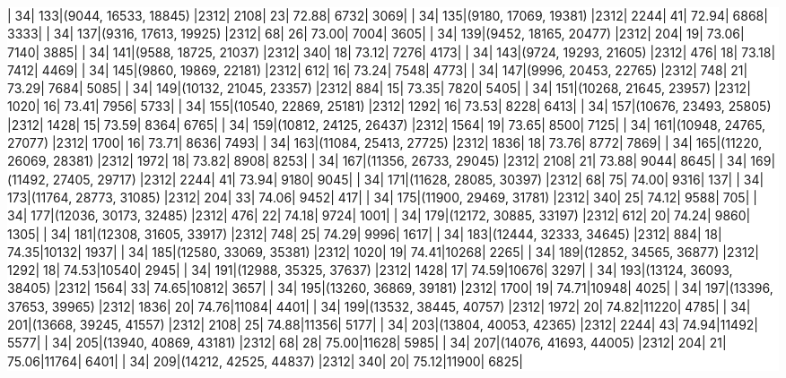 |       34| 133|(9044, 16533, 18845)     |2312|   2108|            23|      72.88| 6732|         3069|
|       34| 135|(9180, 17069, 19381)     |2312|   2244|            41|      72.94| 6868|         3333|
|       34| 137|(9316, 17613, 19925)     |2312|     68|            26|      73.00| 7004|         3605|
|       34| 139|(9452, 18165, 20477)     |2312|    204|            19|      73.06| 7140|         3885|
|       34| 141|(9588, 18725, 21037)     |2312|    340|            18|      73.12| 7276|         4173|
|       34| 143|(9724, 19293, 21605)     |2312|    476|            18|      73.18| 7412|         4469|
|       34| 145|(9860, 19869, 22181)     |2312|    612|            16|      73.24| 7548|         4773|
|       34| 147|(9996, 20453, 22765)     |2312|    748|            21|      73.29| 7684|         5085|
|       34| 149|(10132, 21045, 23357)    |2312|    884|            15|      73.35| 7820|         5405|
|       34| 151|(10268, 21645, 23957)    |2312|   1020|            16|      73.41| 7956|         5733|
|       34| 155|(10540, 22869, 25181)    |2312|   1292|            16|      73.53| 8228|         6413|
|       34| 157|(10676, 23493, 25805)    |2312|   1428|            15|      73.59| 8364|         6765|
|       34| 159|(10812, 24125, 26437)    |2312|   1564|            19|      73.65| 8500|         7125|
|       34| 161|(10948, 24765, 27077)    |2312|   1700|            16|      73.71| 8636|         7493|
|       34| 163|(11084, 25413, 27725)    |2312|   1836|            18|      73.76| 8772|         7869|
|       34| 165|(11220, 26069, 28381)    |2312|   1972|            18|      73.82| 8908|         8253|
|       34| 167|(11356, 26733, 29045)    |2312|   2108|            21|      73.88| 9044|         8645|
|       34| 169|(11492, 27405, 29717)    |2312|   2244|            41|      73.94| 9180|         9045|
|       34| 171|(11628, 28085, 30397)    |2312|     68|            75|      74.00| 9316|          137|
|       34| 173|(11764, 28773, 31085)    |2312|    204|            33|      74.06| 9452|          417|
|       34| 175|(11900, 29469, 31781)    |2312|    340|            25|      74.12| 9588|          705|
|       34| 177|(12036, 30173, 32485)    |2312|    476|            22|      74.18| 9724|         1001|
|       34| 179|(12172, 30885, 33197)    |2312|    612|            20|      74.24| 9860|         1305|
|       34| 181|(12308, 31605, 33917)    |2312|    748|            25|      74.29| 9996|         1617|
|       34| 183|(12444, 32333, 34645)    |2312|    884|            18|      74.35|10132|         1937|
|       34| 185|(12580, 33069, 35381)    |2312|   1020|            19|      74.41|10268|         2265|
|       34| 189|(12852, 34565, 36877)    |2312|   1292|            18|      74.53|10540|         2945|
|       34| 191|(12988, 35325, 37637)    |2312|   1428|            17|      74.59|10676|         3297|
|       34| 193|(13124, 36093, 38405)    |2312|   1564|            33|      74.65|10812|         3657|
|       34| 195|(13260, 36869, 39181)    |2312|   1700|            19|      74.71|10948|         4025|
|       34| 197|(13396, 37653, 39965)    |2312|   1836|            20|      74.76|11084|         4401|
|       34| 199|(13532, 38445, 40757)    |2312|   1972|            20|      74.82|11220|         4785|
|       34| 201|(13668, 39245, 41557)    |2312|   2108|            25|      74.88|11356|         5177|
|       34| 203|(13804, 40053, 42365)    |2312|   2244|            43|      74.94|11492|         5577|
|       34| 205|(13940, 40869, 43181)    |2312|     68|            28|      75.00|11628|         5985|
|       34| 207|(14076, 41693, 44005)    |2312|    204|            21|      75.06|11764|         6401|
|       34| 209|(14212, 42525, 44837)    |2312|    340|            20|      75.12|11900|         6825|